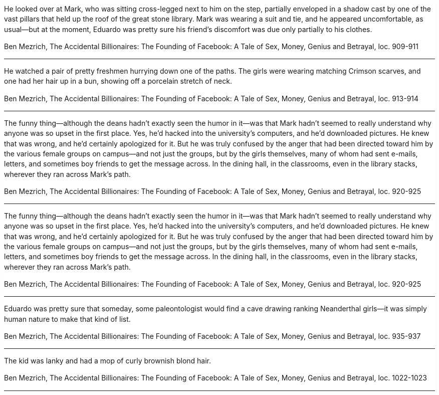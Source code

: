 He looked over at Mark, who was sitting cross-legged next to him on the step, partially enveloped in a shadow cast by one of the vast pillars that held up the roof of the great stone library. Mark was wearing a suit and tie, and he appeared uncomfortable, as usual—but at the moment, Eduardo was pretty sure his friend’s discomfort was due only partially to his clothes.

Ben Mezrich, The Accidental Billionaires: The Founding of Facebook: A Tale of Sex, Money, Genius and Betrayal, loc. 909-911

------

He watched a pair of pretty freshmen hurrying down one of the paths. The girls were wearing matching Crimson scarves, and one had her hair up in a bun, showing off a porcelain stretch of neck.

Ben Mezrich, The Accidental Billionaires: The Founding of Facebook: A Tale of Sex, Money, Genius and Betrayal, loc. 913-914

------

The funny thing—although the deans hadn’t exactly seen the humor in it—was that Mark hadn’t seemed to really understand why anyone was so upset in the first place. Yes, he’d hacked into the university’s computers, and he’d downloaded pictures. He knew that was wrong, and he’d certainly apologized for it. But he was truly confused by the anger that had been directed toward him by the various female groups on campus—and not just the groups, but by the girls themselves, many of whom had sent e-mails, letters, and sometimes boy friends to get the message across. In the dining hall, in the classrooms, even in the library stacks, wherever they ran across Mark’s path.

Ben Mezrich, The Accidental Billionaires: The Founding of Facebook: A Tale of Sex, Money, Genius and Betrayal, loc. 920-925

------

The funny thing—although the deans hadn’t exactly seen the humor in it—was that Mark hadn’t seemed to really understand why anyone was so upset in the first place. Yes, he’d hacked into the university’s computers, and he’d downloaded pictures. He knew that was wrong, and he’d certainly apologized for it. But he was truly confused by the anger that had been directed toward him by the various female groups on campus—and not just the groups, but by the girls themselves, many of whom had sent e-mails, letters, and sometimes boy friends to get the message across. In the dining hall, in the classrooms, even in the library stacks, wherever they ran across Mark’s path.

Ben Mezrich, The Accidental Billionaires: The Founding of Facebook: A Tale of Sex, Money, Genius and Betrayal, loc. 920-925

------

Eduardo was pretty sure that someday, some paleontologist would find a cave drawing ranking Neanderthal girls—it was simply human nature to make that kind of list.

Ben Mezrich, The Accidental Billionaires: The Founding of Facebook: A Tale of Sex, Money, Genius and Betrayal, loc. 935-937

------

The kid was lanky and had a mop of curly brownish blond hair.

Ben Mezrich, The Accidental Billionaires: The Founding of Facebook: A Tale of Sex, Money, Genius and Betrayal, loc. 1022-1023

------
